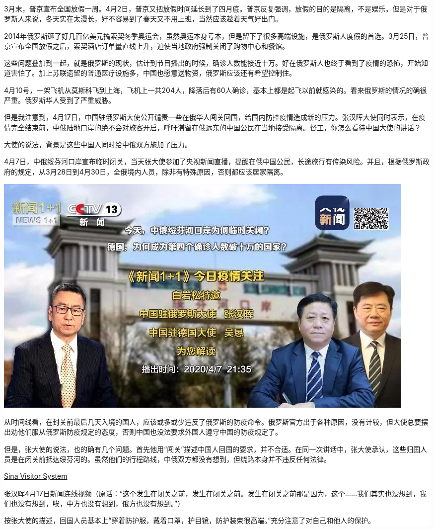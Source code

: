 3月末，普京宣布全国放假一周。4月2日，普京又把放假时间延长到了四月底。普京反复强调，放假的目的是隔离，不是娱乐。但是对于俄罗斯人来说，冬天实在太漫长，好不容易到了春天又不用上班，当然应该趁着天气好出门。

2014年俄罗斯砸了好几百亿美元搞索契冬季奥运会，虽然奥运本身亏本，但是留下了很多高端设施，是俄罗斯人度假的首选。3月25日，普京宣布全国放假之后，索契酒店订单量直线上升，迫使当地政府强制关闭了购物中心和餐馆。

这些问题叠加到一起，就是俄罗斯的现状，估计到节目播出的时候，确诊人数能接近十万。好在俄罗斯人也终于看到了疫情的恐怖，开始知道害怕了。加上苏联遗留的普通医疗设施多，中国也愿意送物资，俄罗斯应该还有希望控制住。

4月10号，一架飞机从莫斯科飞到上海，飞机上一共204人，降落后有60人确诊，基本上都是起飞以前就感染的。看来俄罗斯的情况的确很严重。俄罗斯华人受到了严重威胁。

但是我注意到，4月17日，中国驻俄罗斯大使公开谴责一些在俄华人闯关回国，给国内防控疫情造成新的压力。张汉晖大使同时表示，在疫情完全结束前，中俄陆地口岸的绝不会对旅客开启，呼吁滞留在俄远东的中国公民在当地接受隔离。督工，你怎么看待中国大使的讲话？

大使的说法，背景是这些中国人同时给中俄双方施加了压力。

4月7日，中俄绥芬河口岸宣布临时闭关，当天张大使参加了央视新闻直播，提醒在俄中国公民，长途旅行有传染风险。并且，根据俄罗斯政府的规定，从3月28日到4月30日，全俄境内人员，除非有特殊原因，否则都应该居家隔离。

![](images/btnews/0101_0200/0108/media/image15.jpeg)

从时间线看，在封关前最后几天入境的国人，应该或多或少违反了俄罗斯的防疫命令。俄罗斯官方出于各种原因，没有计较，但大使总要摆出劝他们服从俄罗斯防疫规定的态度，否则中国也没法要求外国人遵守中国的防疫规定了。

但是，张大使的说法，也的确有几个问题。首先他用“闯关”描述中国人回国的要求，并不合适。在同一次讲话中，张大使承认，这些归国人员是在闭关前抵达绥芬河的。虽然他们的行程路线，中俄双方都没有想到，但绕路本身并不违反任何法律。

[Sina Visitor System](https://www.weibo.com/2049389352/IDSc3vXDA?type=comment)

张汉晖4月17日新闻连线视频（原话：“这个发生在闭关之前，发生在闭关之前。发生在闭关之前那是因为，这个……我们其实也没想到，我们也没有想到，唉，中方也没有想到，俄方也没有想到。”）

按张大使的描述，回国人员基本上“穿着防护服，戴着口罩，护目镜，防护装束很高端。”充分注意了对自己和他人的保护。
